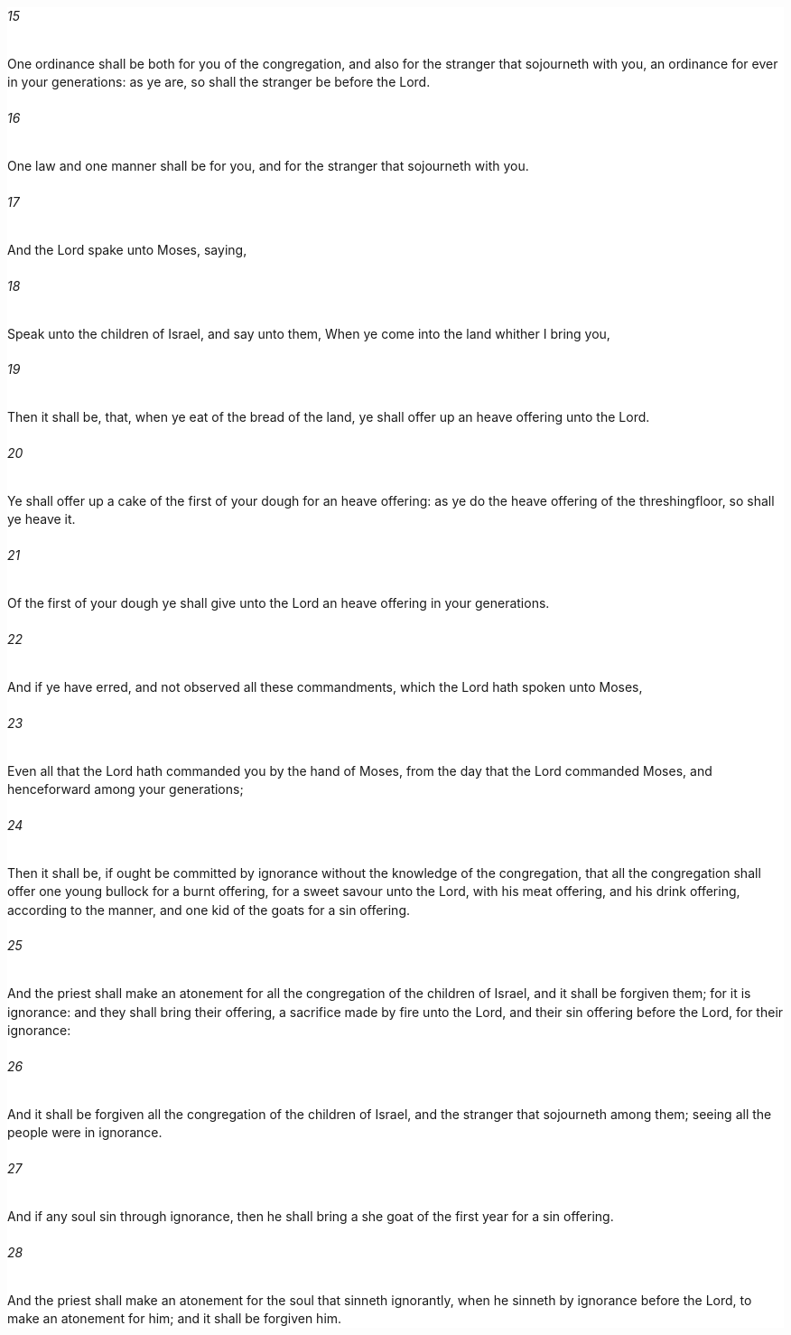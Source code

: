 ###### 15
One ordinance shall be both for you of the congregation, and also for the stranger that sojourneth with you, an ordinance for ever in your generations: as ye are, so shall the stranger be before the Lord.

###### 16
One law and one manner shall be for you, and for the stranger that sojourneth with you.

###### 17
And the Lord spake unto Moses, saying,

###### 18
Speak unto the children of Israel, and say unto them, When ye come into the land whither I bring you,

###### 19
Then it shall be, that, when ye eat of the bread of the land, ye shall offer up an heave offering unto the Lord.

###### 20
Ye shall offer up a cake of the first of your dough for an heave offering: as ye do the heave offering of the threshingfloor, so shall ye heave it.

###### 21
Of the first of your dough ye shall give unto the Lord an heave offering in your generations.

###### 22
And if ye have erred, and not observed all these commandments, which the Lord hath spoken unto Moses,

###### 23
Even all that the Lord hath commanded you by the hand of Moses, from the day that the Lord commanded Moses, and henceforward among your generations;

###### 24
Then it shall be, if ought be committed by ignorance without the knowledge of the congregation, that all the congregation shall offer one young bullock for a burnt offering, for a sweet savour unto the Lord, with his meat offering, and his drink offering, according to the manner, and one kid of the goats for a sin offering.

###### 25
And the priest shall make an atonement for all the congregation of the children of Israel, and it shall be forgiven them; for it is ignorance: and they shall bring their offering, a sacrifice made by fire unto the Lord, and their sin offering before the Lord, for their ignorance:

###### 26
And it shall be forgiven all the congregation of the children of Israel, and the stranger that sojourneth among them; seeing all the people were in ignorance.

###### 27
And if any soul sin through ignorance, then he shall bring a she goat of the first year for a sin offering.

###### 28
And the priest shall make an atonement for the soul that sinneth ignorantly, when he sinneth by ignorance before the Lord, to make an atonement for him; and it shall be forgiven him.
